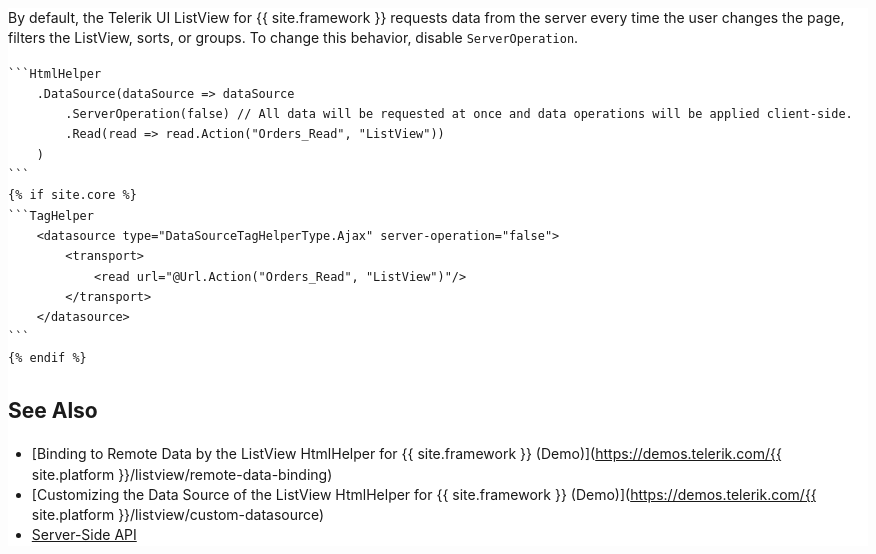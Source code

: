 By default, the Telerik UI ListView for {{ site.framework }} requests data from the server every time the user changes the page, filters the ListView, sorts, or groups. To change this behavior, disable `ServerOperation`.

    ```HtmlHelper
        .DataSource(dataSource => dataSource
            .ServerOperation(false) // All data will be requested at once and data operations will be applied client-side.
            .Read(read => read.Action("Orders_Read", "ListView"))
        )
    ```
    {% if site.core %}
    ```TagHelper
        <datasource type="DataSourceTagHelperType.Ajax" server-operation="false">
            <transport>
                <read url="@Url.Action("Orders_Read", "ListView")"/>
            </transport>
        </datasource>
    ```
    {% endif %}

## See Also

* [Binding to Remote Data by the ListView HtmlHelper for {{ site.framework }} (Demo)](https://demos.telerik.com/{{ site.platform }}/listview/remote-data-binding)
* [Customizing the Data Source of the ListView HtmlHelper for {{ site.framework }} (Demo)](https://demos.telerik.com/{{ site.platform }}/listview/custom-datasource)
* [Server-Side API](/api/listview)
